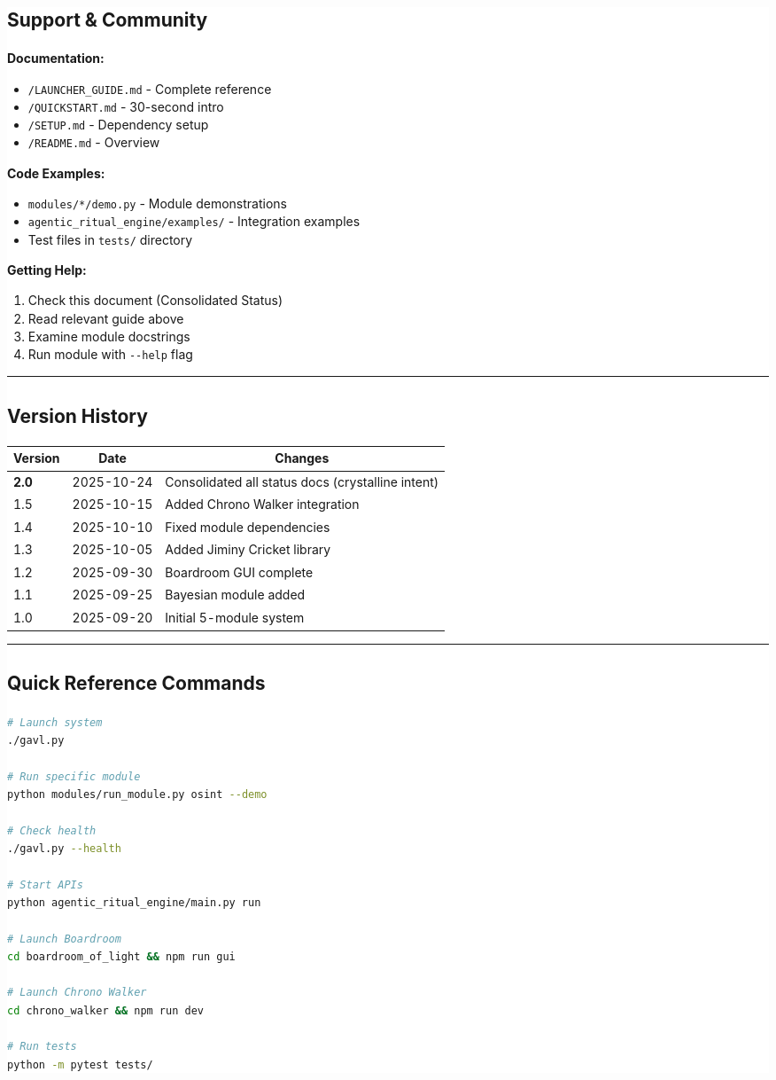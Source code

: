 
## Support & Community

**Documentation:**
- `/LAUNCHER_GUIDE.md` - Complete reference
- `/QUICKSTART.md` - 30-second intro
- `/SETUP.md` - Dependency setup
- `/README.md` - Overview

**Code Examples:**
- `modules/*/demo.py` - Module demonstrations
- `agentic_ritual_engine/examples/` - Integration examples
- Test files in `tests/` directory

**Getting Help:**
1. Check this document (Consolidated Status)
2. Read relevant guide above
3. Examine module docstrings
4. Run module with `--help` flag

---

## Version History

| Version | Date | Changes |
|---------|------|---------|
| **2.0** | 2025-10-24 | Consolidated all status docs (crystalline intent) |
| 1.5 | 2025-10-15 | Added Chrono Walker integration |
| 1.4 | 2025-10-10 | Fixed module dependencies |
| 1.3 | 2025-10-05 | Added Jiminy Cricket library |
| 1.2 | 2025-09-30 | Boardroom GUI complete |
| 1.1 | 2025-09-25 | Bayesian module added |
| 1.0 | 2025-09-20 | Initial 5-module system |

---

## Quick Reference Commands

```bash
# Launch system
./gavl.py

# Run specific module
python modules/run_module.py osint --demo

# Check health
./gavl.py --health

# Start APIs
python agentic_ritual_engine/main.py run

# Launch Boardroom
cd boardroom_of_light && npm run gui

# Launch Chrono Walker
cd chrono_walker && npm run dev

# Run tests
python -m pytest tests/

```